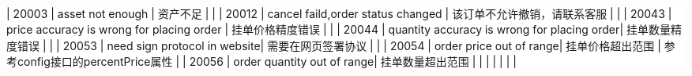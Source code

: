 | 20003 | asset not enough       | 资产不足                 |          |
| 20012 | cancel faild,order status changed | 该订单不允许撤销，请联系客服 | |
| 20043 | price accuracy is wrong for placing order | 挂单价格精度错误 |          |
| 20044 | quantity accuracy is wrong for placing order| 挂单数量精度错误 |          |
| 20053 | need sign protocol in website|  需要在网页签署协议         |          |
| 20054 | order price out of range| 挂单价格超出范围                 |  参考config接口的percentPrice属性        |
| 20056 | order quantity out of range| 挂单数量超出范围              |          |
|       |                        |                  |          |
